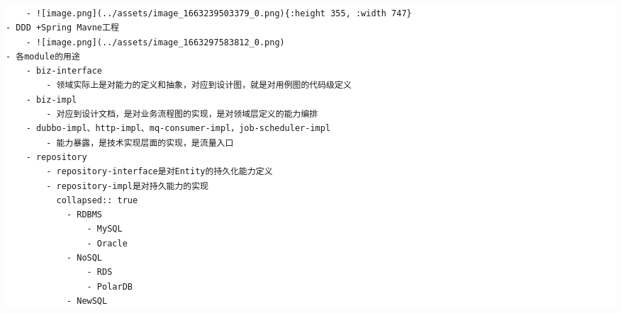 		- ![image.png](../assets/image_1663239503379_0.png){:height 355, :width 747}
	- DDD +Spring Mavne工程
		- ![image.png](../assets/image_1663297583812_0.png)
	- 各module的用途
		- biz-interface
			- 领域实际上是对能力的定义和抽象，对应到设计图，就是对用例图的代码级定义
		- biz-impl
			- 对应到设计文档，是对业务流程图的实现，是对领域层定义的能力编排
		- dubbo-impl、http-impl、mq-consumer-impl，job-scheduler-impl
			- 能力暴露，是技术实现层面的实现，是流量入口
		- repository
			- repository-interface是对Entity的持久化能力定义
			- repository-impl是对持久能力的实现
			  collapsed:: true
				- RDBMS
					- MySQL
					- Oracle
				- NoSQL
					- RDS
					- PolarDB
				- NewSQL